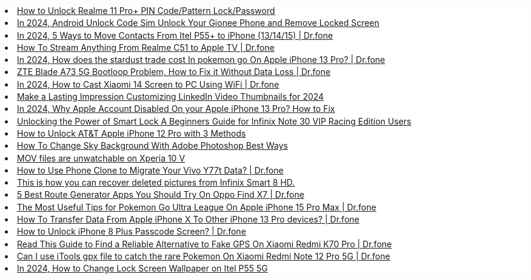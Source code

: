 <li><a href="https://easy-unlock-android.techidaily.com/how-to-unlock-realme-11-proplus-pin-codepattern-lockpassword-by-drfone-android/"><u>How to Unlock Realme 11 Pro+ PIN Code/Pattern Lock/Password</u></a></li>
<li><a href="https://sim-unlock.techidaily.com/in-2024-android-unlock-code-sim-unlock-your-gionee-phone-and-remove-locked-screen-by-drfone-android/"><u>In 2024, Android Unlock Code Sim Unlock Your Gionee Phone and Remove Locked Screen</u></a></li>
<li><a href="https://android-transfer.techidaily.com/in-2024-5-ways-to-move-contacts-from-itel-p55plus-to-iphone-131415-drfone-by-drfone-transfer-from-android-transfer-from-android/"><u>In 2024, 5 Ways to Move Contacts From Itel P55+ to iPhone (13/14/15) | Dr.fone</u></a></li>
<li><a href="https://screen-mirror.techidaily.com/how-to-stream-anything-from-realme-c51-to-apple-tv-drfone-by-drfone-android/"><u>How To Stream Anything From Realme C51 to Apple TV | Dr.fone</u></a></li>
<li><a href="https://ios-pokemon-go.techidaily.com/in-2024-how-does-the-stardust-trade-cost-in-pokemon-go-on-apple-iphone-13-pro-drfone-by-drfone-virtual-ios/"><u>In 2024, How does the stardust trade cost In pokemon go On Apple iPhone 13 Pro? | Dr.fone</u></a></li>
<li><a href="https://howto.techidaily.com/zte-blade-a73-5g-bootloop-problem-how-to-fix-it-without-data-loss-drfone-by-drfone-fix-android-problems-fix-android-problems/"><u>ZTE Blade A73 5G Bootloop Problem, How to Fix it Without Data Loss | Dr.fone</u></a></li>
<li><a href="https://screen-mirror.techidaily.com/in-2024-how-to-cast-xiaomi-14-screen-to-pc-using-wifi-drfone-by-drfone-android/"><u>In 2024, How to Cast Xiaomi 14 Screen to PC Using WiFi | Dr.fone</u></a></li>
<li><a href="https://ai-vdieo-software.techidaily.com/make-a-lasting-impression-customizing-linkedin-video-thumbnails-for-2024/"><u>Make a Lasting Impression Customizing LinkedIn Video Thumbnails for 2024</u></a></li>
<li><a href="https://apple-account.techidaily.com/in-2024-why-apple-account-disabled-on-your-apple-iphone-13-pro-how-to-fix-by-drfone-ios/"><u>In 2024, Why Apple Account Disabled On your Apple iPhone 13 Pro? How to Fix</u></a></li>
<li><a href="https://unlock-android.techidaily.com/unlocking-the-power-of-smart-lock-a-beginners-guide-for-infinix-note-30-vip-racing-edition-users-by-drfone-android/"><u>Unlocking the Power of Smart Lock A Beginners Guide for Infinix Note 30 VIP Racing Edition Users</u></a></li>
<li><a href="https://sim-unlock.techidaily.com/how-to-unlock-atandt-apple-iphone-12-pro-with-3-methods-by-drfone-ios/"><u>How to Unlock AT&T Apple iPhone 12 Pro with 3 Methods</u></a></li>
<li><a href="https://ai-editing-video.techidaily.com/how-to-change-sky-background-with-adobe-photoshop-best-ways/"><u>How To Change Sky Background With Adobe Photoshop Best Ways</u></a></li>
<li><a href="https://review-topics.techidaily.com/mov-files-are-unwatchable-on-xperia-10-v-by-aiseesoft-video-converter-play-mov-on-android/"><u>MOV files are unwatchable on Xperia 10 V</u></a></li>
<li><a href="https://android-transfer.techidaily.com/how-to-use-phone-clone-to-migrate-your-vivo-y77t-data-drfone-by-drfone-transfer-from-android-transfer-from-android/"><u>How to Use Phone Clone to Migrate Your Vivo Y77t Data? | Dr.fone</u></a></li>
<li><a href="https://techidaily.com/this-is-how-you-can-recover-deleted-pictures-from-infinix-smart-8-hd-by-fonelab-android-recover-pictures/"><u>This is how you can recover deleted pictures from Infinix Smart 8 HD.</u></a></li>
<li><a href="https://location-fake.techidaily.com/5-best-route-generator-apps-you-should-try-on-oppo-find-x7-drfone-by-drfone-virtual-android/"><u>5 Best Route Generator Apps You Should Try On Oppo Find X7 | Dr.fone</u></a></li>
<li><a href="https://ios-pokemon-go.techidaily.com/the-most-useful-tips-for-pokemon-go-ultra-league-on-apple-iphone-15-pro-max-drfone-by-drfone-virtual-ios/"><u>The Most Useful Tips for Pokemon Go Ultra League On Apple iPhone 15 Pro Max | Dr.fone</u></a></li>
<li><a href="https://techidaily.com/how-to-transfer-data-from-apple-iphone-x-to-other-iphone-13-pro-devices-drfone-by-drfone-transfer-data-from-ios-transfer-data-from-ios/"><u>How To Transfer Data From Apple iPhone X To Other iPhone 13 Pro devices? | Dr.fone</u></a></li>
<li><a href="https://iphone-unlock.techidaily.com/how-to-unlock-iphone-8-plus-passcode-screen-drfone-by-drfone-ios/"><u>How to Unlock iPhone 8 Plus Passcode Screen? | Dr.fone</u></a></li>
<li><a href="https://fake-location.techidaily.com/read-this-guide-to-find-a-reliable-alternative-to-fake-gps-on-xiaomi-redmi-k70-pro-drfone-by-drfone-virtual-android/"><u>Read This Guide to Find a Reliable Alternative to Fake GPS On Xiaomi Redmi K70 Pro | Dr.fone</u></a></li>
<li><a href="https://change-location.techidaily.com/can-i-use-itools-gpx-file-to-catch-the-rare-pokemon-on-xiaomi-redmi-note-12-pro-5g-drfone-by-drfone-virtual-android/"><u>Can I use iTools gpx file to catch the rare Pokemon On Xiaomi Redmi Note 12 Pro 5G | Dr.fone</u></a></li>
<li><a href="https://unlock-android.techidaily.com/in-2024-how-to-change-lock-screen-wallpaper-on-itel-p55-5g-by-drfone-android/"><u>In 2024, How to Change Lock Screen Wallpaper on Itel P55 5G</u></a></li>